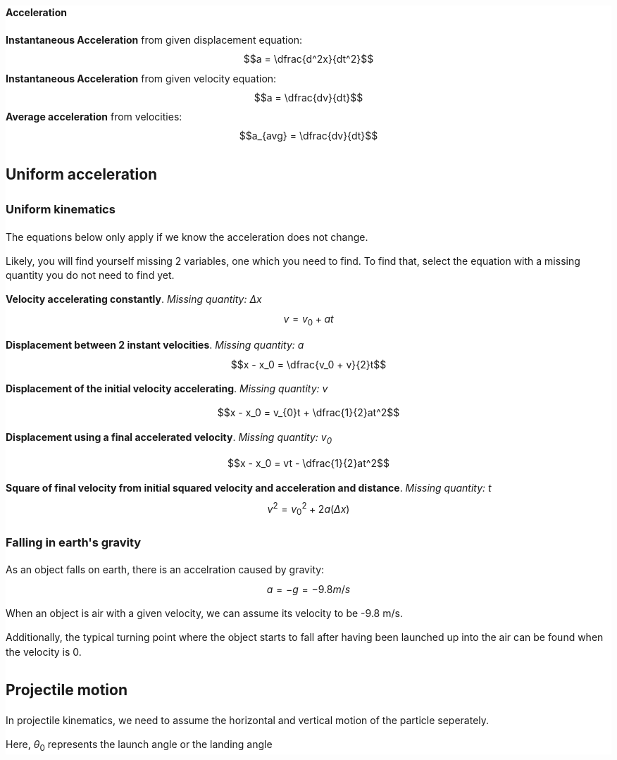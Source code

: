 #### Acceleration
**Instantaneous Acceleration** from given displacement equation:
$$a = \dfrac{d^2x}{dt^2}$$
**Instantaneous Acceleration** from given velocity equation:
$$a = \dfrac{dv}{dt}$$
**Average acceleration** from velocities:
$$a_{avg} = \dfrac{dv}{dt}$$



## Uniform acceleration
### Uniform kinematics
The equations below only apply if we know the acceleration does not change.

Likely, you will find yourself missing 2 variables, one which you need to find. To find that, select the equation with a missing quantity you do not need to find yet.

**Velocity accelerating constantly**. *Missing quantity: $\Delta{x}$*
$$v = v_0 + at$$

**Displacement between 2 instant velocities**. *Missing quantity: $a$*
$$x - x_0 = \dfrac{v_0 + v}{2}t$$

**Displacement of the initial velocity accelerating**. *Missing quantity: $v$*

$$x - x_0 = v_{0}t + \dfrac{1}{2}at^2$$

**Displacement using a final accelerated velocity**. *Missing quantity: $v_0$*

$$x - x_0 = vt - \dfrac{1}{2}at^2$$

**Square of final velocity from initial squared velocity and acceleration and distance**. *Missing quantity: $t$*
$$v^2 = v_{0}^{2} + 2a(\Delta{x})$$



### Falling in earth's gravity
As an object falls on earth, there is an accelration caused by gravity:
$$ a = -g = -9.8 m/s$$

When an object is air with a given velocity, we can assume its velocity to be -9.8 m/s.

Additionally, the typical turning point where the object starts to fall after having been launched up into the air can be found when the velocity is 0.


## Projectile motion  

In projectile kinematics, we need to assume the horizontal and vertical motion of the particle seperately.

Here, $\theta_0$ represents the launch angle or the landing angle

